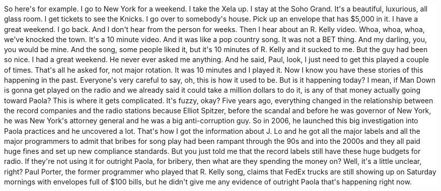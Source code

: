 So here's for example.
I go to New York for a weekend.
I take the Xela up.
I stay at the Soho Grand.
It's a beautiful, luxurious, all glass room.
I get tickets to see the Knicks.
I go over to somebody's house.
Pick up an envelope that has $5,000 in it.
I have a great weekend.
I go back.
And I don't hear from the person for weeks.
Then I hear about an R. Kelly video.
Whoa, whoa, whoa, we've knocked the town.
It's a 10 minute video.
And it was like a pop country song.
It was not a BET thing.
And my darling, you, you would be mine.
And the song, some people liked it,
but it's 10 minutes of R. Kelly
and it sucked to me.
But the guy had been so nice.
I had a great weekend.
He never ever asked me anything.
And he said, Paul, look,
I just need to get this played a couple of times.
That's all he asked for, not major rotation.
It was 10 minutes and I played it.
Now I know you have these stories
of this happening in the past.
Everyone's very careful to say,
oh, this is how it used to be.
But is it happening today?
I mean, if Man Down is gonna get played on the radio
and we already said it could take a million dollars
to do it, is any of that money
actually going toward Paola?
This is where it gets complicated.
It's fuzzy, okay?
Five years ago, everything changed in the relationship
between the record companies and the radio stations
because Elliot Spitzer, before the scandal
and before he was governor of New York,
he was New York's attorney general
and he was a big anti-corruption guy.
So in 2006, he launched this big investigation
into Paola practices and he uncovered a lot.
That's how I got the information about J. Lo
and he got all the major labels
and all the major programmers to admit
that bribes for song play had been rampant
through the 90s and into the 2000s
and they all paid huge fines
and set up new compliance standards.
But you just told me that the record labels
still have these huge budgets for radio.
If they're not using it for outright Paola,
for bribery, then what are they spending the money on?
Well, it's a little unclear, right?
Paul Porter, the former programmer
who played that R. Kelly song,
claims that FedEx trucks are still showing up
on Saturday mornings with envelopes full of $100 bills,
but he didn't give me any evidence of outright Paola
that's happening right now.